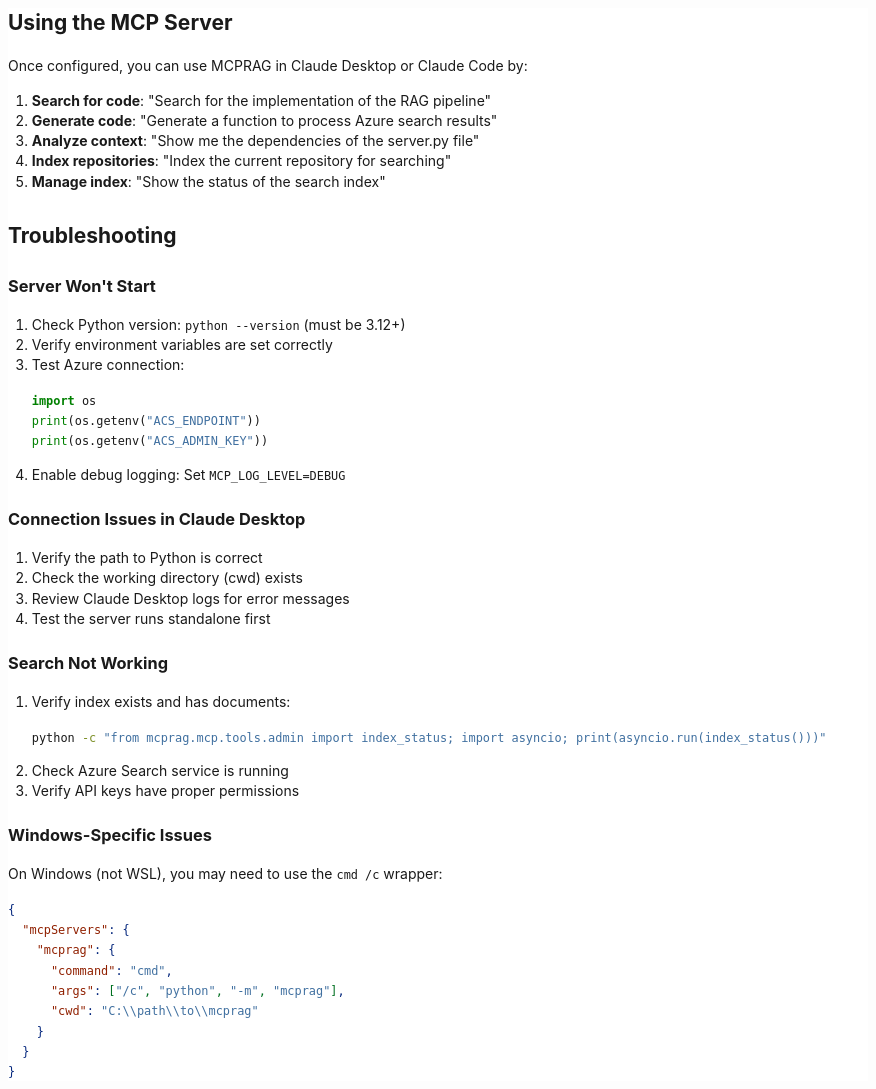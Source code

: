 ## Using the MCP Server

Once configured, you can use MCPRAG in Claude Desktop or Claude Code by:

1. **Search for code**: "Search for the implementation of the RAG pipeline"
2. **Generate code**: "Generate a function to process Azure search results"
3. **Analyze context**: "Show me the dependencies of the server.py file"
4. **Index repositories**: "Index the current repository for searching"
5. **Manage index**: "Show the status of the search index"

## Troubleshooting

### Server Won't Start

1. Check Python version: `python --version` (must be 3.12+)
2. Verify environment variables are set correctly
3. Test Azure connection:
   ```python
   import os
   print(os.getenv("ACS_ENDPOINT"))
   print(os.getenv("ACS_ADMIN_KEY"))
   ```
4. Enable debug logging: Set `MCP_LOG_LEVEL=DEBUG`

### Connection Issues in Claude Desktop

1. Verify the path to Python is correct
2. Check the working directory (cwd) exists
3. Review Claude Desktop logs for error messages
4. Test the server runs standalone first

### Search Not Working

1. Verify index exists and has documents:
   ```bash
   python -c "from mcprag.mcp.tools.admin import index_status; import asyncio; print(asyncio.run(index_status()))"
   ```
2. Check Azure Search service is running
3. Verify API keys have proper permissions

### Windows-Specific Issues

On Windows (not WSL), you may need to use the `cmd /c` wrapper:

```json
{
  "mcpServers": {
    "mcprag": {
      "command": "cmd",
      "args": ["/c", "python", "-m", "mcprag"],
      "cwd": "C:\\path\\to\\mcprag"
    }
  }
}
```
